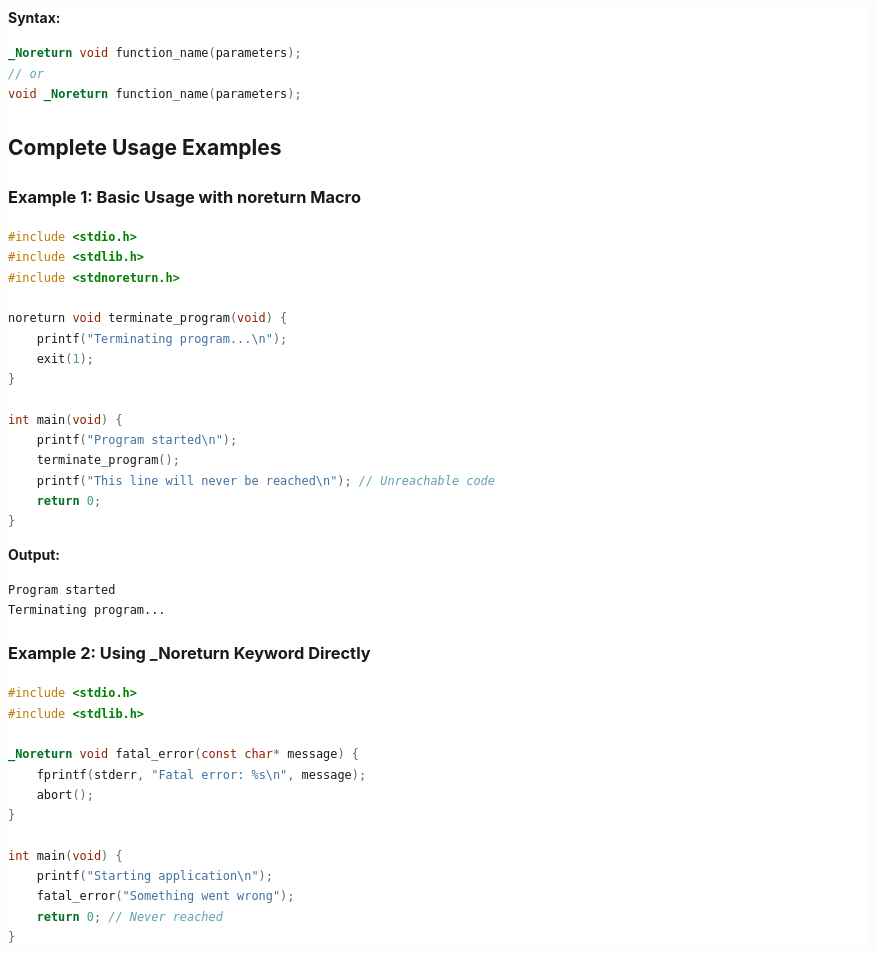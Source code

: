 **Syntax:**

```c
_Noreturn void function_name(parameters);
// or
void _Noreturn function_name(parameters);
```

## **Complete Usage Examples**

### **Example 1: Basic Usage with noreturn Macro**

```c
#include <stdio.h>
#include <stdlib.h>
#include <stdnoreturn.h>

noreturn void terminate_program(void) {
    printf("Terminating program...\n");
    exit(1);
}

int main(void) {
    printf("Program started\n");
    terminate_program();
    printf("This line will never be reached\n"); // Unreachable code
    return 0;
}
```

**Output:**

```txt
Program started
Terminating program...
```

### **Example 2: Using _Noreturn Keyword Directly**

```c
#include <stdio.h>
#include <stdlib.h>

_Noreturn void fatal_error(const char* message) {
    fprintf(stderr, "Fatal error: %s\n", message);
    abort();
}

int main(void) {
    printf("Starting application\n");
    fatal_error("Something went wrong");
    return 0; // Never reached
}
```
